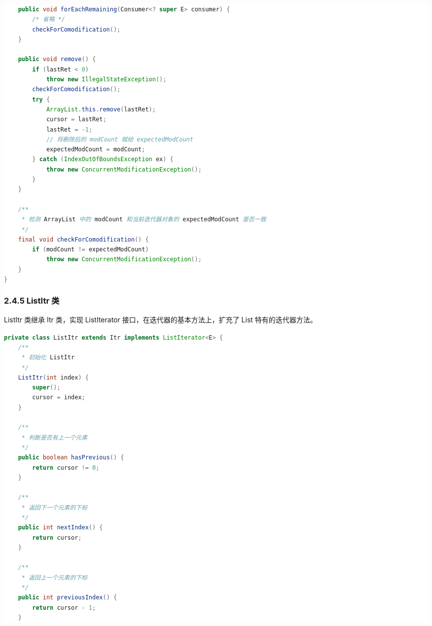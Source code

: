 ```java
    public void forEachRemaining(Consumer<? super E> consumer) {
        /* 省略 */
        checkForComodification();
    }
    
    public void remove() {
        if (lastRet < 0)
            throw new IllegalStateException();
        checkForComodification();
        try {
            ArrayList.this.remove(lastRet);
            cursor = lastRet;
            lastRet = -1;
            // 将删除后的 modCount 赋给 expectedModCount
            expectedModCount = modCount;
        } catch (IndexOutOfBoundsException ex) {
            throw new ConcurrentModificationException();
        }
    }

    /**
     * 检测 ArrayList 中的 modCount 和当前迭代器对象的 expectedModCount 是否一致
     */
    final void checkForComodification() {
        if (modCount != expectedModCount)
            throw new ConcurrentModificationException();
    }
}
```

### 2.4.5 ListItr 类

ListItr 类继承 Itr 类，实现 ListIterator 接口，在迭代器的基本方法上，扩充了 List 特有的迭代器方法。

```java
private class ListItr extends Itr implements ListIterator<E> {
    /**
     * 初始化 ListItr
     */ 
    ListItr(int index) {
        super();
        cursor = index;
    }
	
    /**
     * 判断是否有上一个元素
     */
    public boolean hasPrevious() {
        return cursor != 0;
    }
	
    /**
     * 返回下一个元素的下标
     */
    public int nextIndex() {
        return cursor;
    }

    /**
     * 返回上一个元素的下标
     */
    public int previousIndex() {
        return cursor - 1;
    }
```